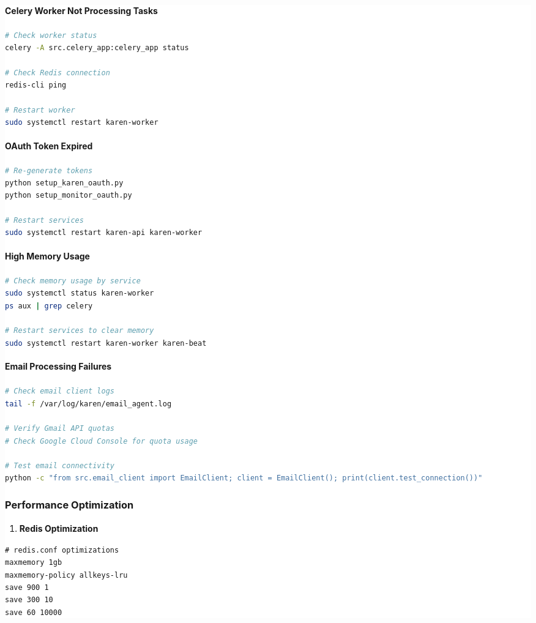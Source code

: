 #### Celery Worker Not Processing Tasks
```bash
# Check worker status
celery -A src.celery_app:celery_app status

# Check Redis connection
redis-cli ping

# Restart worker
sudo systemctl restart karen-worker
```

#### OAuth Token Expired
```bash
# Re-generate tokens
python setup_karen_oauth.py
python setup_monitor_oauth.py

# Restart services
sudo systemctl restart karen-api karen-worker
```

#### High Memory Usage
```bash
# Check memory usage by service
sudo systemctl status karen-worker
ps aux | grep celery

# Restart services to clear memory
sudo systemctl restart karen-worker karen-beat
```

#### Email Processing Failures
```bash
# Check email client logs
tail -f /var/log/karen/email_agent.log

# Verify Gmail API quotas
# Check Google Cloud Console for quota usage

# Test email connectivity
python -c "from src.email_client import EmailClient; client = EmailClient(); print(client.test_connection())"
```

### Performance Optimization

1. **Redis Optimization**
```redis
# redis.conf optimizations
maxmemory 1gb
maxmemory-policy allkeys-lru
save 900 1
save 300 10
save 60 10000
```
